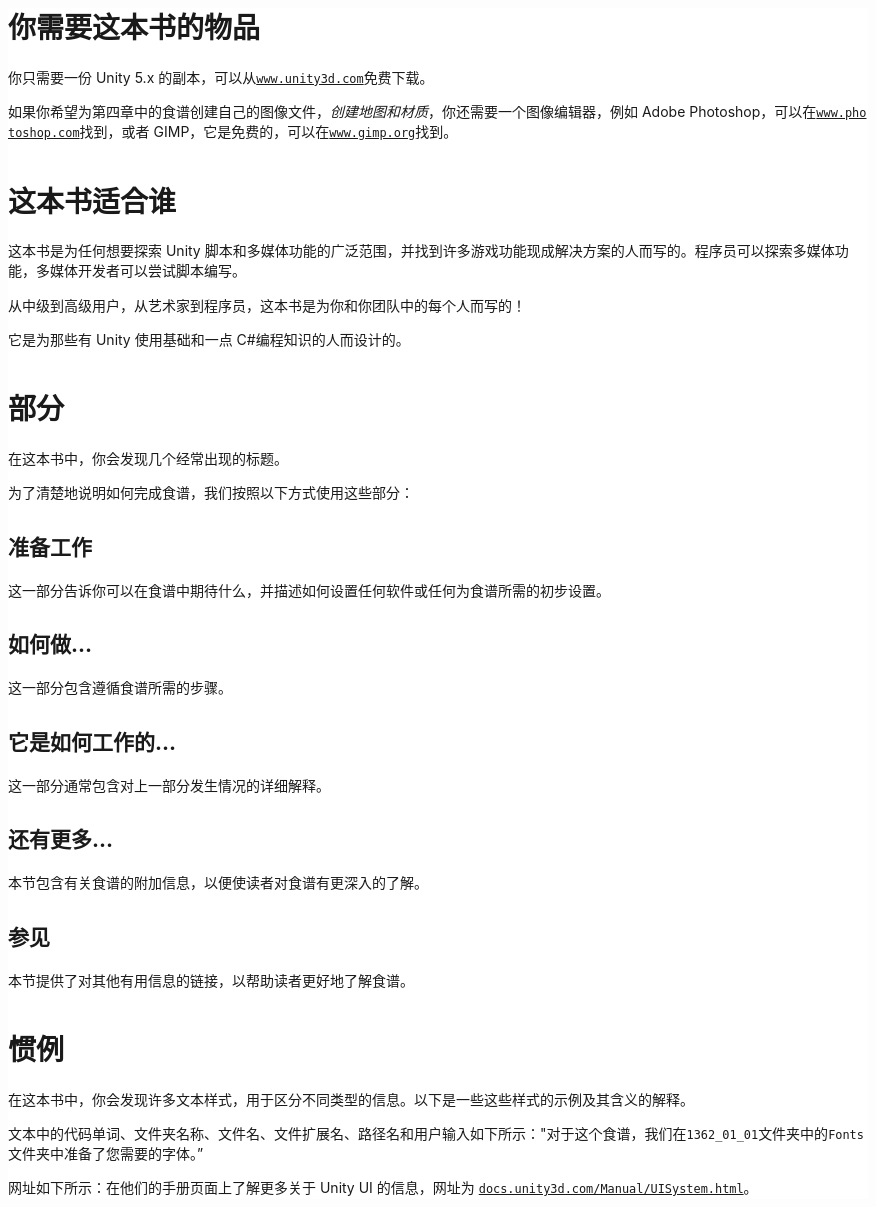 # 你需要这本书的物品

你只需要一份 Unity 5.x 的副本，可以从[`www.unity3d.com`](http://www.unity3d.com)免费下载。

如果你希望为第四章中的食谱创建自己的图像文件，*创建地图和材质*，你还需要一个图像编辑器，例如 Adobe Photoshop，可以在[`www.photoshop.com`](http://www.photoshop.com)找到，或者 GIMP，它是免费的，可以在[`www.gimp.org`](http://www.gimp.org)找到。

# 这本书适合谁

这本书是为任何想要探索 Unity 脚本和多媒体功能的广泛范围，并找到许多游戏功能现成解决方案的人而写的。程序员可以探索多媒体功能，多媒体开发者可以尝试脚本编写。

从中级到高级用户，从艺术家到程序员，这本书是为你和你团队中的每个人而写的！

它是为那些有 Unity 使用基础和一点 C#编程知识的人而设计的。

# 部分

在这本书中，你会发现几个经常出现的标题。

为了清楚地说明如何完成食谱，我们按照以下方式使用这些部分：

## 准备工作

这一部分告诉你可以在食谱中期待什么，并描述如何设置任何软件或任何为食谱所需的初步设置。

## 如何做…

这一部分包含遵循食谱所需的步骤。

## 它是如何工作的…

这一部分通常包含对上一部分发生情况的详细解释。

## 还有更多…

本节包含有关食谱的附加信息，以便使读者对食谱有更深入的了解。

## 参见

本节提供了对其他有用信息的链接，以帮助读者更好地了解食谱。

# 惯例

在这本书中，你会发现许多文本样式，用于区分不同类型的信息。以下是一些这些样式的示例及其含义的解释。

文本中的代码单词、文件夹名称、文件名、文件扩展名、路径名和用户输入如下所示："对于这个食谱，我们在`1362_01_01`文件夹中的`Fonts`文件夹中准备了您需要的字体。”

网址如下所示：在他们的手册页面上了解更多关于 Unity UI 的信息，网址为 [`docs.unity3d.com/Manual/UISystem.html`](http://docs.unity3d.com/Manual/UISystem.html)。
